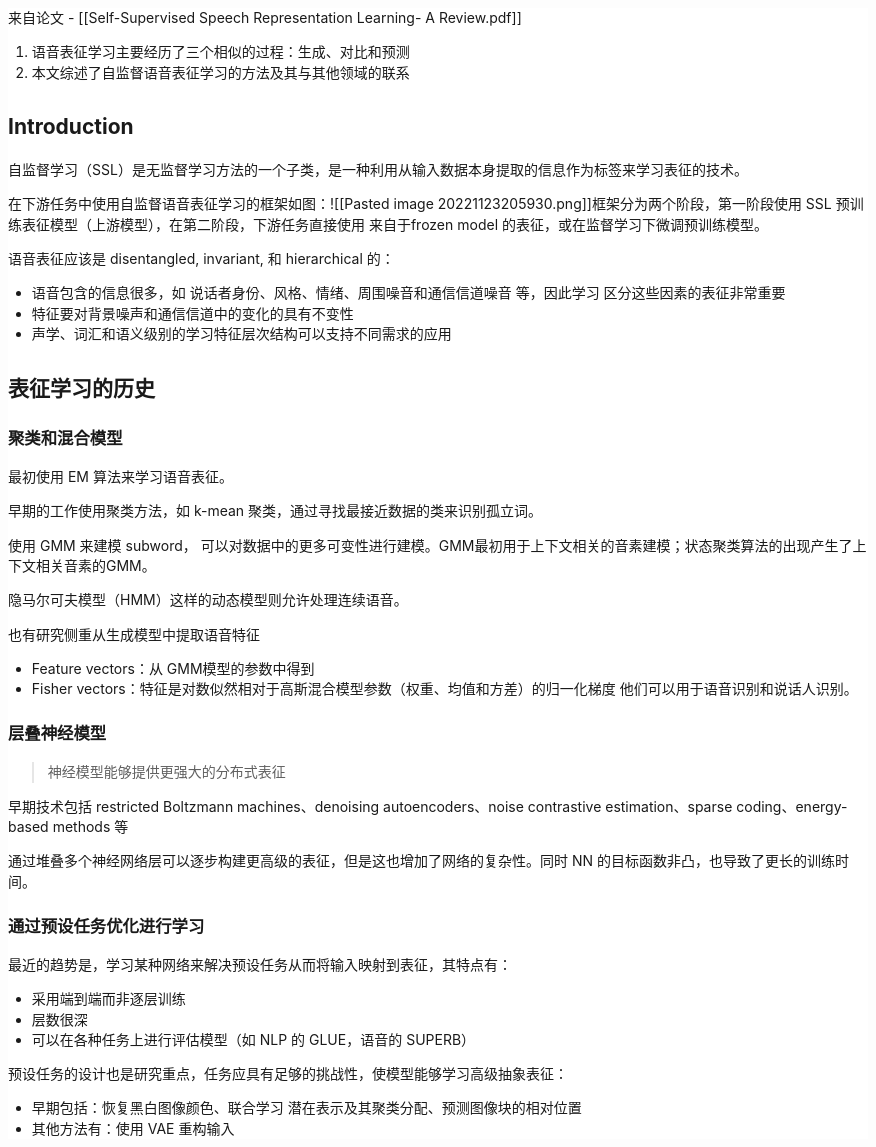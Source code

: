 
来自论文 - [[Self-Supervised Speech Representation Learning- A Review.pdf]]

1. 语音表征学习主要经历了三个相似的过程：生成、对比和预测  
2. 本文综述了自监督语音表征学习的方法及其与其他领域的联系



## Introduction

  
自监督学习（SSL）是无监督学习方法的一个子类，是一种利用从输入数据本身提取的信息作为标签来学习表征的技术。

在下游任务中使用自监督语音表征学习的框架如图：![[Pasted image 20221123205930.png]]框架分为两个阶段，第一阶段使用 SSL 预训练表征模型（上游模型），在第二阶段，下游任务直接使用 来自于frozen model 的表征，或在监督学习下微调预训练模型。

语音表征应该是 disentangled, invariant, 和 hierarchical 的：
+ 语音包含的信息很多，如 说话者身份、风格、情绪、周围噪音和通信信道噪音 等，因此学习 区分这些因素的表征非常重要
+ 特征要对背景噪声和通信信道中的变化的具有不变性
+ 声学、词汇和语义级别的学习特征层次结构可以支持不同需求的应用

## 表征学习的历史

### 聚类和混合模型

最初使用 EM 算法来学习语音表征。

早期的工作使用聚类方法，如 k-mean 聚类，通过寻找最接近数据的类来识别孤立词。

使用 GMM 来建模 subword， 可以对数据中的更多可变性进行建模。GMM最初用于上下文相关的音素建模；状态聚类算法的出现产生了上下文相关音素的GMM。

隐马尔可夫模型（HMM）这样的动态模型则允许处理连续语音。

也有研究侧重从生成模型中提取语音特征
+ Feature vectors：从 GMM模型的参数中得到
+ Fisher vectors：特征是对数似然相对于高斯混合模型参数（权重、均值和方差）的归一化梯度
他们可以用于语音识别和说话人识别。

### 层叠神经模型
> 神经模型能够提供更强大的分布式表征

早期技术包括 restricted Boltzmann machines、denoising autoencoders、noise contrastive estimation、sparse coding、energy-based methods 等

通过堆叠多个神经网络层可以逐步构建更高级的表征，但是这也增加了网络的复杂性。同时 NN 的目标函数非凸，也导致了更长的训练时间。

### 通过预设任务优化进行学习

最近的趋势是，学习某种网络来解决预设任务从而将输入映射到表征，其特点有：
+ 采用端到端而非逐层训练
+ 层数很深
+ 可以在各种任务上进行评估模型（如 NLP 的 GLUE，语音的 SUPERB）

预设任务的设计也是研究重点，任务应具有足够的挑战性，使模型能够学习高级抽象表征：
+ 早期包括：恢复黑白图像颜色、联合学习 潜在表示及其聚类分配、预测图像块的相对位置
+ 其他方法有：使用 VAE 重构输入 
